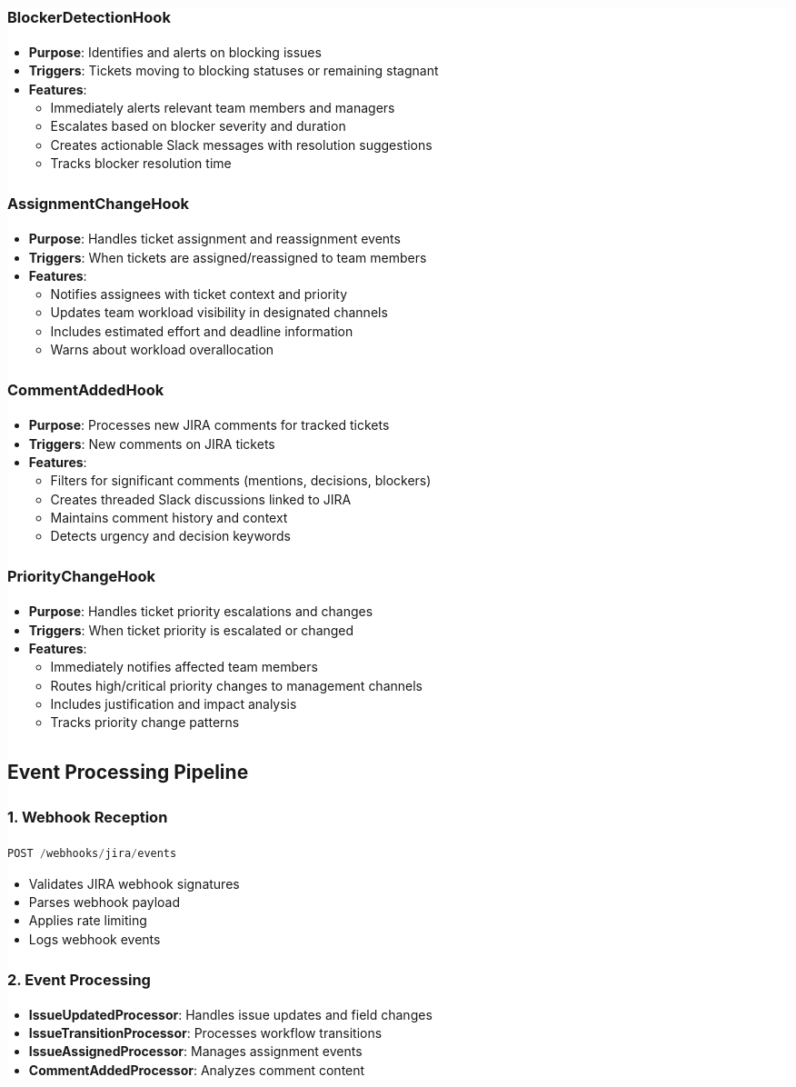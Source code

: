 ### BlockerDetectionHook
- **Purpose**: Identifies and alerts on blocking issues
- **Triggers**: Tickets moving to blocking statuses or remaining stagnant
- **Features**:
  - Immediately alerts relevant team members and managers
  - Escalates based on blocker severity and duration
  - Creates actionable Slack messages with resolution suggestions
  - Tracks blocker resolution time

### AssignmentChangeHook
- **Purpose**: Handles ticket assignment and reassignment events
- **Triggers**: When tickets are assigned/reassigned to team members
- **Features**:
  - Notifies assignees with ticket context and priority
  - Updates team workload visibility in designated channels
  - Includes estimated effort and deadline information
  - Warns about workload overallocation

### CommentAddedHook
- **Purpose**: Processes new JIRA comments for tracked tickets
- **Triggers**: New comments on JIRA tickets
- **Features**:
  - Filters for significant comments (mentions, decisions, blockers)
  - Creates threaded Slack discussions linked to JIRA
  - Maintains comment history and context
  - Detects urgency and decision keywords

### PriorityChangeHook
- **Purpose**: Handles ticket priority escalations and changes
- **Triggers**: When ticket priority is escalated or changed
- **Features**:
  - Immediately notifies affected team members
  - Routes high/critical priority changes to management channels
  - Includes justification and impact analysis
  - Tracks priority change patterns

## Event Processing Pipeline

### 1. Webhook Reception
```python
POST /webhooks/jira/events
```
- Validates JIRA webhook signatures
- Parses webhook payload
- Applies rate limiting
- Logs webhook events

### 2. Event Processing
- **IssueUpdatedProcessor**: Handles issue updates and field changes
- **IssueTransitionProcessor**: Processes workflow transitions
- **IssueAssignedProcessor**: Manages assignment events
- **CommentAddedProcessor**: Analyzes comment content

